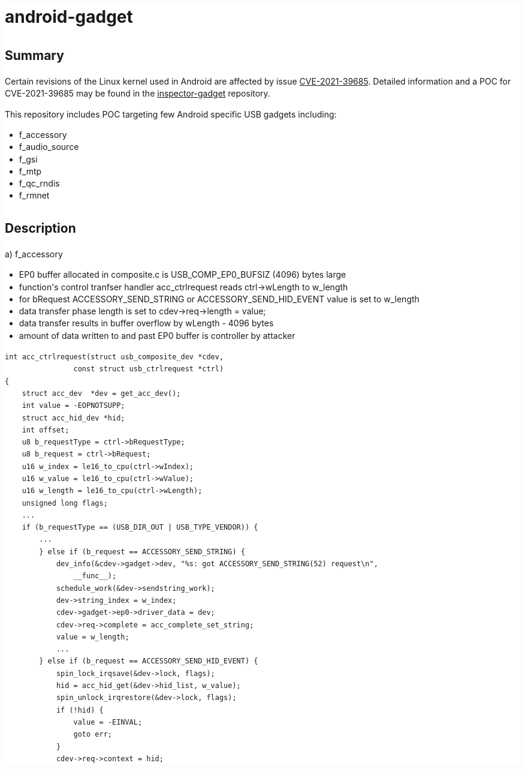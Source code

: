 # android-gadget

## Summary

Certain revisions of the Linux kernel used in Android are affected by issue [CVE-2021-39685](https://cve.mitre.org/cgi-bin/cvename.cgi?name=CVE-2021-39685).
Detailed information and a POC for CVE-2021-39685 may be found in the [inspector-gadget](https://github.com/szymonh/inspector-gadget) repository. 

This repository includes POC targeting few Android specific USB gadgets including:
- f_accessory
- f_audio_source
- f_gsi
- f_mtp
- f_qc_rndis
- f_rmnet

## Description

a) f_accessory

- EP0 buffer allocated in composite.c is USB_COMP_EP0_BUFSIZ (4096) bytes large
- function's control tranfser handler acc_ctrlrequest reads ctrl->wLength to w_length
- for bRequest ACCESSORY_SEND_STRING or ACCESSORY_SEND_HID_EVENT value is set to w_length
- data transfer phase length is set to cdev->req->length = value;
- data transfer results in buffer overflow by wLength - 4096 bytes
- amount of data written to and past EP0 buffer is controller by attacker

```
int acc_ctrlrequest(struct usb_composite_dev *cdev,
				const struct usb_ctrlrequest *ctrl)
{
	struct acc_dev	*dev = get_acc_dev();
	int	value = -EOPNOTSUPP;
	struct acc_hid_dev *hid;
	int offset;
	u8 b_requestType = ctrl->bRequestType;
	u8 b_request = ctrl->bRequest;
	u16	w_index = le16_to_cpu(ctrl->wIndex);
	u16	w_value = le16_to_cpu(ctrl->wValue);
	u16	w_length = le16_to_cpu(ctrl->wLength);
	unsigned long flags;
    ...
	if (b_requestType == (USB_DIR_OUT | USB_TYPE_VENDOR)) {
        ...
        } else if (b_request == ACCESSORY_SEND_STRING) {
			dev_info(&cdev->gadget->dev, "%s: got ACCESSORY_SEND_STRING(52) request\n",
				__func__);
			schedule_work(&dev->sendstring_work);
			dev->string_index = w_index;
			cdev->gadget->ep0->driver_data = dev;
			cdev->req->complete = acc_complete_set_string;
			value = w_length;
            ...
		} else if (b_request == ACCESSORY_SEND_HID_EVENT) {
			spin_lock_irqsave(&dev->lock, flags);
			hid = acc_hid_get(&dev->hid_list, w_value);
			spin_unlock_irqrestore(&dev->lock, flags);
			if (!hid) {
				value = -EINVAL;
				goto err;
			}
			cdev->req->context = hid;
```
